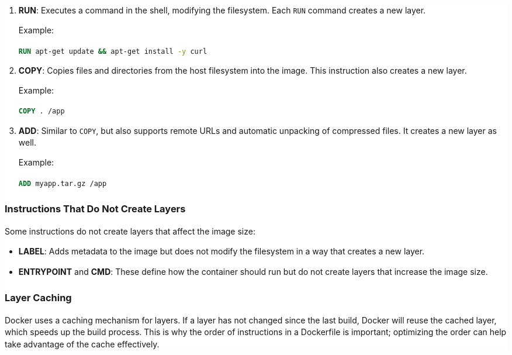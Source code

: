 1. **RUN**: Executes a command in the shell, modifying the filesystem. Each `RUN` command creates a new layer.
   
   Example:
   ```dockerfile
   RUN apt-get update && apt-get install -y curl
   ```

2. **COPY**: Copies files and directories from the host filesystem into the image. This instruction also creates a new layer.

   Example:
   ```dockerfile
   COPY . /app
   ```

3. **ADD**: Similar to `COPY`, but also supports remote URLs and automatic unpacking of compressed files. It creates a new layer as well.

   Example:
   ```dockerfile
   ADD myapp.tar.gz /app
   ```

### Instructions That Do Not Create Layers

Some instructions do not create layers that affect the image size:

- **LABEL**: Adds metadata to the image but does not modify the filesystem in a way that creates a new layer.
  
- **ENTRYPOINT** and **CMD**: These define how the container should run but do not create layers that increase the image size.

### Layer Caching

Docker uses a caching mechanism for layers. If a layer has not changed since the last build, Docker will reuse the cached layer, which speeds up the build process. This is why the order of instructions in a Dockerfile is important; optimizing the order can help take advantage of the cache effectively.